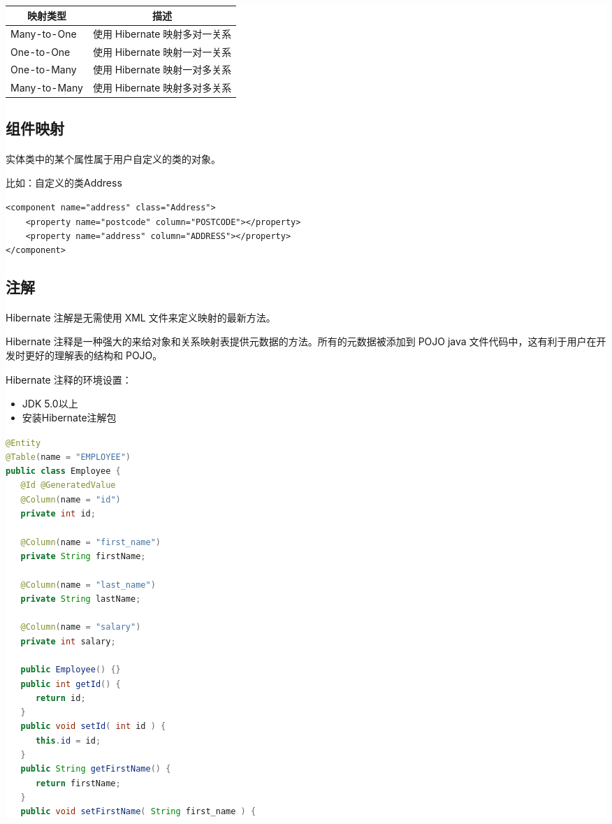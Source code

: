 



|映射类型 |	描述|
|---------|------------|
|Many-to-One|	使用 Hibernate 映射多对一关系|
|One-to-One|	使用 Hibernate 映射一对一关系|
|One-to-Many|	使用 Hibernate 映射一对多关系|
|Many-to-Many|	使用 Hibernate 映射多对多关系|





## 组件映射
实体类中的某个属性属于用户自定义的类的对象。

比如：自定义的类Address
```
<component name="address" class="Address">
    <property name="postcode" column="POSTCODE"></property>
    <property name="address" column="ADDRESS"></property>
</component>
```


## 注解
Hibernate 注解是无需使用 XML 文件来定义映射的最新方法。

Hibernate 注释是一种强大的来给对象和关系映射表提供元数据的方法。所有的元数据被添加到 POJO java 文件代码中，这有利于用户在开发时更好的理解表的结构和 POJO。


Hibernate 注释的环境设置：

- JDK 5.0以上
- 安装Hibernate注解包


```java
@Entity
@Table(name = "EMPLOYEE")
public class Employee {
   @Id @GeneratedValue
   @Column(name = "id")
   private int id;

   @Column(name = "first_name")
   private String firstName;

   @Column(name = "last_name")
   private String lastName;

   @Column(name = "salary")
   private int salary;  

   public Employee() {}
   public int getId() {
      return id;
   }
   public void setId( int id ) {
      this.id = id;
   }
   public String getFirstName() {
      return firstName;
   }
   public void setFirstName( String first_name ) {
```